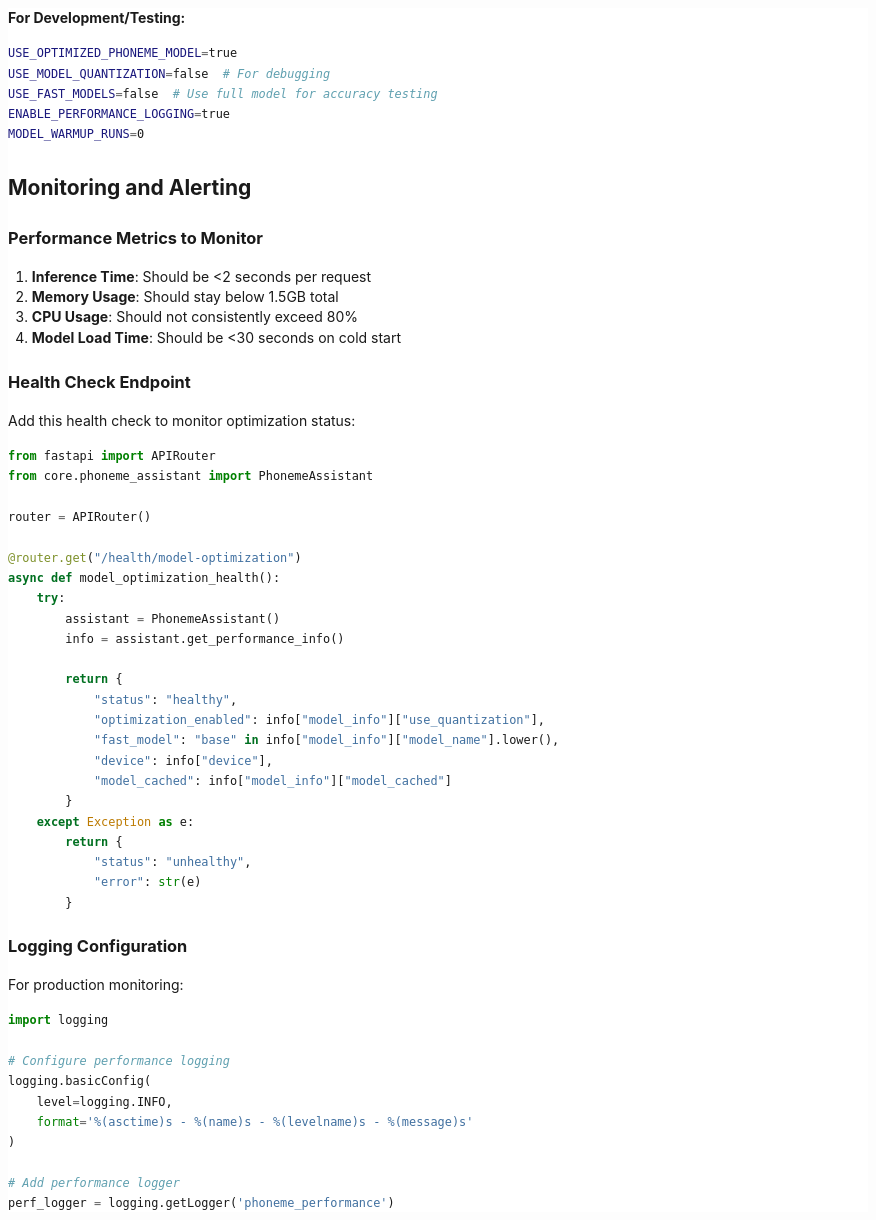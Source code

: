 **For Development/Testing:**
```bash
USE_OPTIMIZED_PHONEME_MODEL=true
USE_MODEL_QUANTIZATION=false  # For debugging
USE_FAST_MODELS=false  # Use full model for accuracy testing
ENABLE_PERFORMANCE_LOGGING=true
MODEL_WARMUP_RUNS=0
```

## Monitoring and Alerting

### Performance Metrics to Monitor

1. **Inference Time**: Should be <2 seconds per request
2. **Memory Usage**: Should stay below 1.5GB total
3. **CPU Usage**: Should not consistently exceed 80%
4. **Model Load Time**: Should be <30 seconds on cold start

### Health Check Endpoint

Add this health check to monitor optimization status:

```python
from fastapi import APIRouter
from core.phoneme_assistant import PhonemeAssistant

router = APIRouter()

@router.get("/health/model-optimization")
async def model_optimization_health():
    try:
        assistant = PhonemeAssistant()
        info = assistant.get_performance_info()
        
        return {
            "status": "healthy",
            "optimization_enabled": info["model_info"]["use_quantization"],
            "fast_model": "base" in info["model_info"]["model_name"].lower(),
            "device": info["device"],
            "model_cached": info["model_info"]["model_cached"]
        }
    except Exception as e:
        return {
            "status": "unhealthy",
            "error": str(e)
        }
```

### Logging Configuration

For production monitoring:

```python
import logging

# Configure performance logging
logging.basicConfig(
    level=logging.INFO,
    format='%(asctime)s - %(name)s - %(levelname)s - %(message)s'
)

# Add performance logger
perf_logger = logging.getLogger('phoneme_performance')
```
